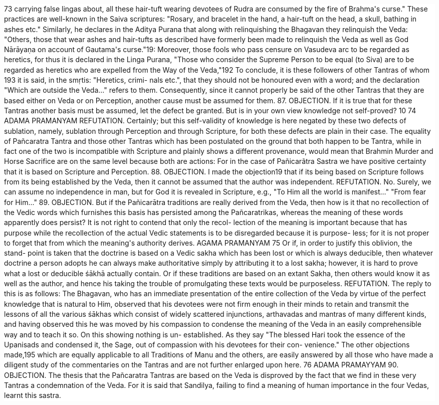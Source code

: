 73 
carrying false lingas about, all these hair-tuft wearing devotees of Rudra are consumed by the fire of Brahma's curse." These practices are well-known in the Saiva scriptures: "Rosary, and bracelet in the hand, a hair-tuft on the head, a skull, bathing in ashes etc." 
Similarly, he declares in the Aditya Purana that along with relinquishing the Bhagavan they relinquish the Veda: "Others, those that wear ashes and hair-tufts as described have formerly been made to relinquish the Veda as well as God Nārāyaṇa on account of Gautama's curse."19: 
Moreover, those fools who pass censure on Vasudeva arc to be regarded as heretics, for thus it is declared in the Linga Purana, "Those who consider the Supreme Person to be equal (to Siva) are to be regarded as heretics who are expelled from the Way of the Veda,"192 
To conclude, it is these followers of other Tantras of whom 193 it is said, in the smṛtis: "Heretics, crimi- nals etc.", that they should not be honoured even with a word; and the declaration "Which are outside the Veda..." refers to them. Consequently, since it cannot properly be said of the other Tantras that they are based either on Veda or on Perception, another cause must be assumed for them. 
87. OBJECTION. If it is true that for these Tantras another basis must be assumed, let the defect be granted. 
But is in your own view knowledge not self-proved? 
10 
74 
ADAMA PRAMANYAM 
REFUTATION. Certainly; but this self-validity of knowledge is here negated by these two defects of sublation, namely, sublation through Perception and through Scripture, for both these defects are plain in their case. 
The equality of Pañcaratra Tantra and those other Tantras which has been postulated on the ground that both happen to be Tantra, while in fact one of the two is incompatible with Scripture and plainly shows a different provenance, would mean that Brahmin Murder and Horse Sacrifice are on the same level because both are actions: For in the case of Pañicarãtra Sastra we have positive certainty that it is based on Scripture and Perception. 
88. OBJECTION. I made the objection19 that if its being based on Scripture follows from its being established by the Veda, then it cannot be assumed that the author was independent. 
REFUTATION. No. Surely, we can assume no independence in man, but for God it is revealed in Scripture, e.g., "To Him all the world is manifest..." "From fear for Him..." 
89. OBJECTION. But if the Pañicarātra traditions are really derived from the Veda, then how is it that no recollection of the Vedic words which furnishes this basis has persisted among the Pañcaratrikas, whereas the meaning of these words apparently does persist? It is not right to contend that only the recol- lection of the meaning is important because that has purpose while the recollection of the actual Vedic statements is to be disregarded because it is purpose- less; for it is not proper to forget that from which the meaning's authority derives. 
AGAMA PRAMANYAM 
75 
Or if, in order to justify this oblivion, the stand- point is taken that the doctrine is based on a Vedic sakha which has been lost or which is always deducible, then whatever doctrine a person adopts he can always make authoritative simply by attributing it to a lost sakha; however, it is hard to prove what a lost or deducible śākhā actually contain. 
Or if these traditions are based on an extant Sakha, then others would know it as well as the author, and hence his taking the trouble of promulgating these texts would be purposeless. 
REFUTATION. The reply to this is as follows: The Bhagavan, who has an immediate presentation of the entire collection of the Veda by virtue of the perfect knowledge that is natural to Him, observed that his devotees were not firm enough in their minds to retain and transmit the lessons of all the various śākhas which consist of widely scattered injunctions, arthavadas and mantras of many different kinds, and having observed this he was moved by his compassion to condense the meaning of the Veda in an easily comprehensible way and to teach it so. On this showing nothing is un- established. As they say "The blessed Hari took the essence of the Upanisads and condensed it, the Sage, out of compassion with his devotees for their con- venience." 
The other objections made,195 which are equally applicable to all Traditions of Manu and the others, are easily answered by all those who have made a diligent study of the commentaries on the Tantras and are not further enlarged upon here. 
76 
ADAMA PRAMAYYAM 
90. OBJECTION. The thesis that the Pañcaratra Tantras are based on the Veda is disproved by the fact that we find in these very Tantras a condemnation of the Veda. For it is said that Sandilya, failing to find a meaning of human importance in the four Vedas, learnt this sastra. 